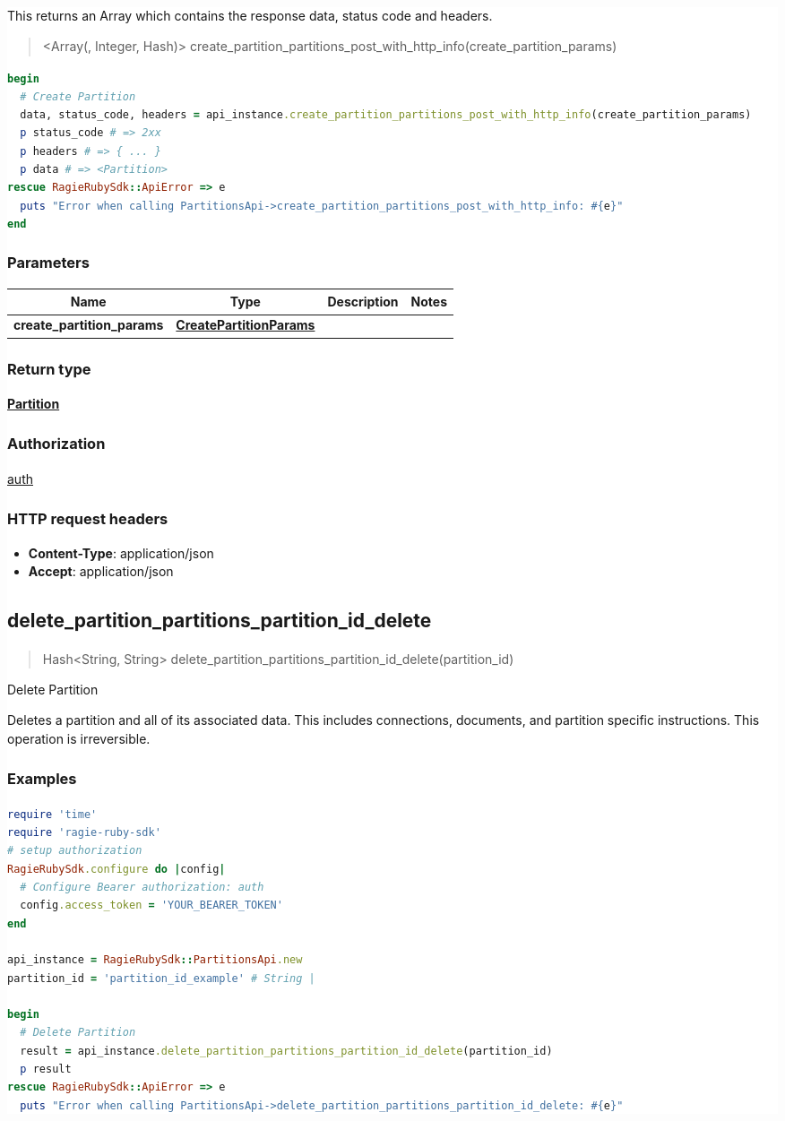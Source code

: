 This returns an Array which contains the response data, status code and headers.

> <Array(<Partition>, Integer, Hash)> create_partition_partitions_post_with_http_info(create_partition_params)

```ruby
begin
  # Create Partition
  data, status_code, headers = api_instance.create_partition_partitions_post_with_http_info(create_partition_params)
  p status_code # => 2xx
  p headers # => { ... }
  p data # => <Partition>
rescue RagieRubySdk::ApiError => e
  puts "Error when calling PartitionsApi->create_partition_partitions_post_with_http_info: #{e}"
end
```

### Parameters

| Name | Type | Description | Notes |
| ---- | ---- | ----------- | ----- |
| **create_partition_params** | [**CreatePartitionParams**](CreatePartitionParams.md) |  |  |

### Return type

[**Partition**](Partition.md)

### Authorization

[auth](../README.md#auth)

### HTTP request headers

- **Content-Type**: application/json
- **Accept**: application/json


## delete_partition_partitions_partition_id_delete

> Hash&lt;String, String&gt; delete_partition_partitions_partition_id_delete(partition_id)

Delete Partition

Deletes a partition and all of its associated data. This includes connections, documents, and partition specific instructions. This operation is irreversible.

### Examples

```ruby
require 'time'
require 'ragie-ruby-sdk'
# setup authorization
RagieRubySdk.configure do |config|
  # Configure Bearer authorization: auth
  config.access_token = 'YOUR_BEARER_TOKEN'
end

api_instance = RagieRubySdk::PartitionsApi.new
partition_id = 'partition_id_example' # String | 

begin
  # Delete Partition
  result = api_instance.delete_partition_partitions_partition_id_delete(partition_id)
  p result
rescue RagieRubySdk::ApiError => e
  puts "Error when calling PartitionsApi->delete_partition_partitions_partition_id_delete: #{e}"
```